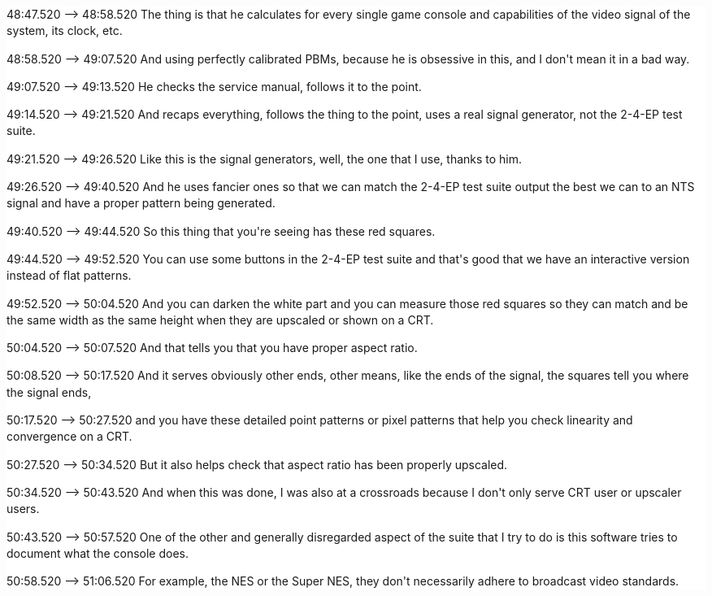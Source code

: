 48:47.520 --> 48:58.520
The thing is that he calculates for every single game console and capabilities of the video signal of the system, its clock, etc.

48:58.520 --> 49:07.520
And using perfectly calibrated PBMs, because he is obsessive in this, and I don't mean it in a bad way.

49:07.520 --> 49:13.520
He checks the service manual, follows it to the point.

49:14.520 --> 49:21.520
And recaps everything, follows the thing to the point, uses a real signal generator, not the 2-4-EP test suite.

49:21.520 --> 49:26.520
Like this is the signal generators, well, the one that I use, thanks to him.

49:26.520 --> 49:40.520
And he uses fancier ones so that we can match the 2-4-EP test suite output the best we can to an NTS signal and have a proper pattern being generated.

49:40.520 --> 49:44.520
So this thing that you're seeing has these red squares.

49:44.520 --> 49:52.520
You can use some buttons in the 2-4-EP test suite and that's good that we have an interactive version instead of flat patterns.

49:52.520 --> 50:04.520
And you can darken the white part and you can measure those red squares so they can match and be the same width as the same height when they are upscaled or shown on a CRT.

50:04.520 --> 50:07.520
And that tells you that you have proper aspect ratio.

50:08.520 --> 50:17.520
And it serves obviously other ends, other means, like the ends of the signal, the squares tell you where the signal ends,

50:17.520 --> 50:27.520
and you have these detailed point patterns or pixel patterns that help you check linearity and convergence on a CRT.

50:27.520 --> 50:34.520
But it also helps check that aspect ratio has been properly upscaled.

50:34.520 --> 50:43.520
And when this was done, I was also at a crossroads because I don't only serve CRT user or upscaler users.

50:43.520 --> 50:57.520
One of the other and generally disregarded aspect of the suite that I try to do is this software tries to document what the console does.

50:58.520 --> 51:06.520
For example, the NES or the Super NES, they don't necessarily adhere to broadcast video standards.
